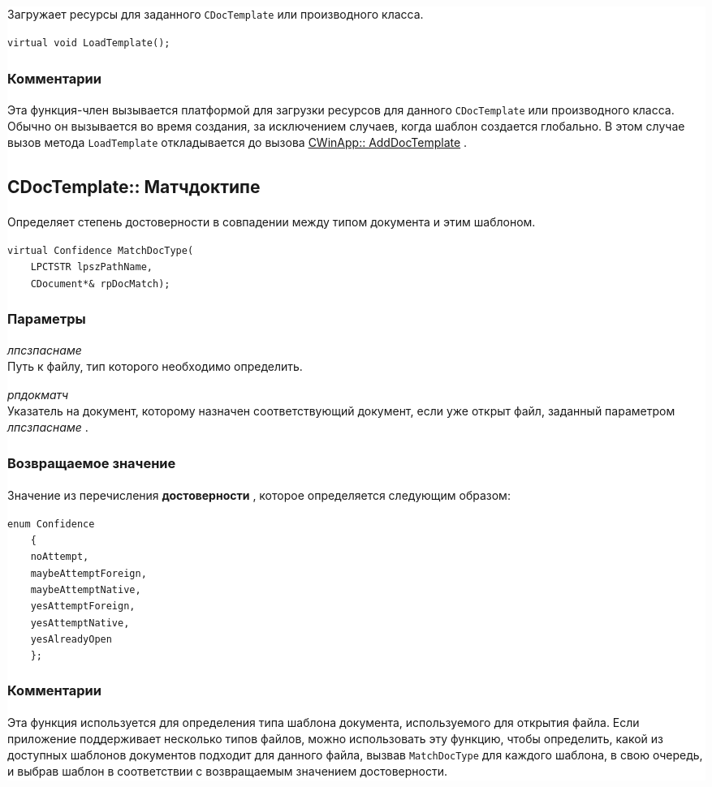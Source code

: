 Загружает ресурсы для заданного `CDocTemplate` или производного класса.

```
virtual void LoadTemplate();
```

### <a name="remarks"></a>Комментарии

Эта функция-член вызывается платформой для загрузки ресурсов для данного `CDocTemplate` или производного класса. Обычно он вызывается во время создания, за исключением случаев, когда шаблон создается глобально. В этом случае вызов метода `LoadTemplate` откладывается до вызова [CWinApp:: AddDocTemplate](../../mfc/reference/cwinapp-class.md#adddoctemplate) .

## <a name="cdoctemplatematchdoctype"></a><a name="matchdoctype"></a> CDocTemplate:: Матчдоктипе

Определяет степень достоверности в совпадении между типом документа и этим шаблоном.

```
virtual Confidence MatchDocType(
    LPCTSTR lpszPathName,
    CDocument*& rpDocMatch);
```

### <a name="parameters"></a>Параметры

*лпсзпаснаме*<br/>
Путь к файлу, тип которого необходимо определить.

*рпдокматч*<br/>
Указатель на документ, которому назначен соответствующий документ, если уже открыт файл, заданный параметром *лпсзпаснаме* .

### <a name="return-value"></a>Возвращаемое значение

Значение из перечисления **достоверности** , которое определяется следующим образом:

```
enum Confidence
    {
    noAttempt,
    maybeAttemptForeign,
    maybeAttemptNative,
    yesAttemptForeign,
    yesAttemptNative,
    yesAlreadyOpen
    };
```

### <a name="remarks"></a>Комментарии

Эта функция используется для определения типа шаблона документа, используемого для открытия файла. Если приложение поддерживает несколько типов файлов, можно использовать эту функцию, чтобы определить, какой из доступных шаблонов документов подходит для данного файла, вызвав `MatchDocType` для каждого шаблона, в свою очередь, и выбрав шаблон в соответствии с возвращаемым значением достоверности.

